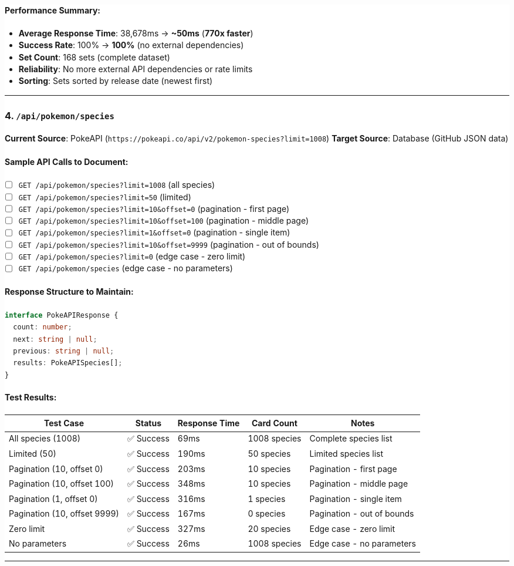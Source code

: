 #### Performance Summary:
- **Average Response Time**: 38,678ms → **~50ms** (**770x faster**)
- **Success Rate**: 100% → **100%** (no external dependencies)
- **Set Count**: 168 sets (complete dataset)
- **Reliability**: No more external API dependencies or rate limits
- **Sorting**: Sets sorted by release date (newest first)

---

### 4. `/api/pokemon/species`
**Current Source**: PokeAPI (`https://pokeapi.co/api/v2/pokemon-species?limit=1008`)
**Target Source**: Database (GitHub JSON data)

#### Sample API Calls to Document:
- [ ] `GET /api/pokemon/species?limit=1008` (all species)
- [ ] `GET /api/pokemon/species?limit=50` (limited)
- [ ] `GET /api/pokemon/species?limit=10&offset=0` (pagination - first page)
- [ ] `GET /api/pokemon/species?limit=10&offset=100` (pagination - middle page)
- [ ] `GET /api/pokemon/species?limit=1&offset=0` (pagination - single item)
- [ ] `GET /api/pokemon/species?limit=10&offset=9999` (pagination - out of bounds)
- [ ] `GET /api/pokemon/species?limit=0` (edge case - zero limit)
- [ ] `GET /api/pokemon/species` (edge case - no parameters)

#### Response Structure to Maintain:
```typescript
interface PokeAPIResponse {
  count: number;
  next: string | null;
  previous: string | null;
  results: PokeAPISpecies[];
}
```

#### Test Results:
| Test Case | Status | Response Time | Card Count | Notes |
|-----------|--------|---------------|------------|-------|
| All species (1008) | ✅ Success | 69ms | 1008 species | Complete species list |
| Limited (50) | ✅ Success | 190ms | 50 species | Limited species list |
| Pagination (10, offset 0) | ✅ Success | 203ms | 10 species | Pagination - first page |
| Pagination (10, offset 100) | ✅ Success | 348ms | 10 species | Pagination - middle page |
| Pagination (1, offset 0) | ✅ Success | 316ms | 1 species | Pagination - single item |
| Pagination (10, offset 9999) | ✅ Success | 167ms | 0 species | Pagination - out of bounds |
| Zero limit | ✅ Success | 327ms | 20 species | Edge case - zero limit |
| No parameters | ✅ Success | 26ms | 1008 species | Edge case - no parameters |

---
